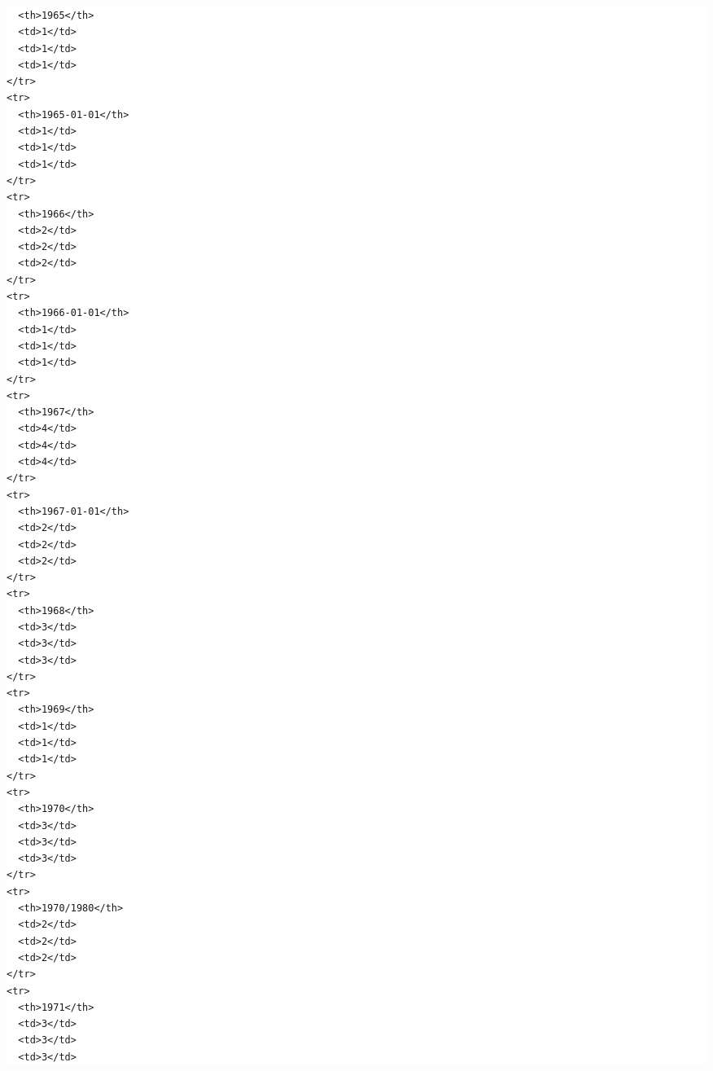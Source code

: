       <th>1965</th>
      <td>1</td>
      <td>1</td>
      <td>1</td>
    </tr>
    <tr>
      <th>1965-01-01</th>
      <td>1</td>
      <td>1</td>
      <td>1</td>
    </tr>
    <tr>
      <th>1966</th>
      <td>2</td>
      <td>2</td>
      <td>2</td>
    </tr>
    <tr>
      <th>1966-01-01</th>
      <td>1</td>
      <td>1</td>
      <td>1</td>
    </tr>
    <tr>
      <th>1967</th>
      <td>4</td>
      <td>4</td>
      <td>4</td>
    </tr>
    <tr>
      <th>1967-01-01</th>
      <td>2</td>
      <td>2</td>
      <td>2</td>
    </tr>
    <tr>
      <th>1968</th>
      <td>3</td>
      <td>3</td>
      <td>3</td>
    </tr>
    <tr>
      <th>1969</th>
      <td>1</td>
      <td>1</td>
      <td>1</td>
    </tr>
    <tr>
      <th>1970</th>
      <td>3</td>
      <td>3</td>
      <td>3</td>
    </tr>
    <tr>
      <th>1970/1980</th>
      <td>2</td>
      <td>2</td>
      <td>2</td>
    </tr>
    <tr>
      <th>1971</th>
      <td>3</td>
      <td>3</td>
      <td>3</td>